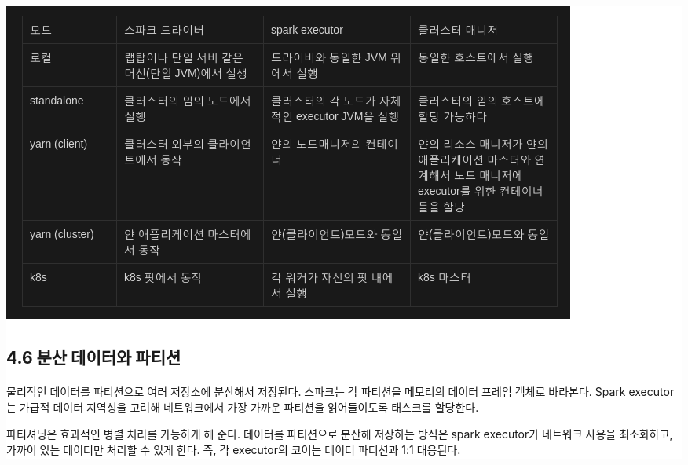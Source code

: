 ![spark deploy mode](/img/2024-03-02-spark-introduction/img2.png)

## 4.6 분산 데이터와 파티션

물리적인 데이터를 파티션으로 여러 저장소에 분산해서 저장된다. 스파크는 각 파티션을 메모리의 데이터 프레임 객체로 바라본다. Spark executor는 가급적 데이터 지역성을 고려해 네트워크에서 가장 가까운 파티션을 읽어들이도록 태스크를 할당한다.

파티셔닝은 효과적인 병렬 처리를 가능하게 해 준다. 데이터를 파티션으로 분산해 저장하는 방식은 spark executor가 네트워크 사용을 최소화하고, 가까이 있는 데이터만 처리할 수 있게 한다. 즉, 각 executor의 코어는 데이터 파티션과 1:1 대응된다.
